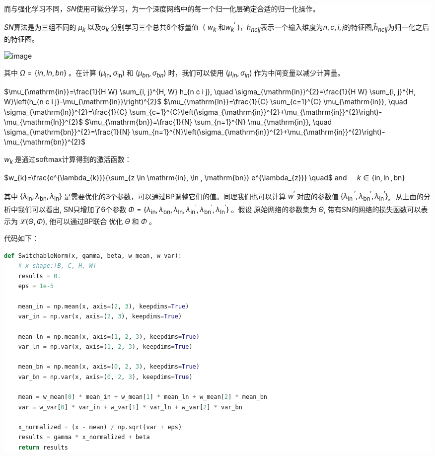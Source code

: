 而与强化学习不同，$SN$使用可微分学习，为一个深度网络中的每一个归一化层确定合适的归一化操作。



$SN$算法是为三组不同的 $\mu_{k}$ 以及$\sigma_{k}$ 分别学习三个总共6个标量值（ $w_{k}$ 和$w_{k}^{\prime}$ )，$h_{n c i j}$表示一个输入维度为$n,c,i,j$的特征图,$\hat{h}_{n c i j}$为归一化之后的特征图。

![image](https://user-images.githubusercontent.com/47493620/118059370-f9265b80-b3c2-11eb-956a-d5ebe72b0e0c.png)

其中 $\Omega=\{i n, l n, b n\}$ 。在计算 $(\mu_{\ln }, \sigma_{\ln })$ 和 $(\mu_{b n}, \sigma_{b n})$ 时，我们可以使用 $(\mu_{i n}, \sigma_{i n})$ 作为中间变量以减少计算量。

$\mu_{\mathrm{in}}=\frac{1}{H W} \sum_{i, j}^{H, W} h_{n c i j}, \quad \sigma_{\mathrm{in}}^{2}=\frac{1}{H W} \sum_{i, j}^{H, W}\left(h_{n c i j}-\mu_{\mathrm{in}}\right)^{2}$
$\mu_{\mathrm{ln}}=\frac{1}{C} \sum_{c=1}^{C} \mu_{\mathrm{in}}, \quad \sigma_{\mathrm{ln}}^{2}=\frac{1}{C} \sum_{c=1}^{C}\left(\sigma_{\mathrm{in}}^{2}+\mu_{\mathrm{in}}^{2}\right)-\mu_{\mathrm{ln}}^{2}$
$\mu_{\mathrm{bn}}=\frac{1}{N} \sum_{n=1}^{N} \mu_{\mathrm{in}}, \quad \sigma_{\mathrm{bn}}^{2}=\frac{1}{N} \sum_{n=1}^{N}\left(\sigma_{\mathrm{in}}^{2}+\mu_{\mathrm{in}}^{2}\right)-\mu_{\mathrm{bn}}^{2}$



$w_{k}$ 是通过softmax计算得到的激活函数：

$w_{k}=\frac{e^{\lambda_{k}}}{\sum_{z \in \mathrm{in}, \ln , \mathrm{bn}} e^{\lambda_{z}}} \quad$ and $\quad k \in\{\mathrm{in}, \ln , \mathrm{bn}\}$

其中 $\left\{\lambda_{\mathrm{in}}, \lambda_{\mathrm{bn}}, \lambda_{\mathrm{ln}}\right\}$ 是需要优化的3个参数，可以通过BP调整它们的值。同理我们也可以计算 $w^{\prime}$ 对应的参数值 $\left\{\lambda_{\text {in }}^{\prime}, \lambda_{\mathrm{bn}}^{\prime}, \lambda_{\ln }^{\prime}\right\}_{\text {。 }}$
从上面的分析中我们可以看出, SN只增加了6个参数 $\Phi=\left\{\lambda_{\mathrm{in}}, \lambda_{\mathrm{bn}}, \lambda_{\ln }, \lambda_{\mathrm{in}}^{\prime}, \lambda_{\mathrm{bn}}^{\prime}, \lambda_{\ln }^{\prime}\right\}$ 。假设
原始网络的参数集为 $\Theta$, 带有SN的网络的损失函数可以表示为 $\mathcal{L}(\Theta, \Phi)$, 他可以通过BP联合 优化 $\Theta$ 和 $\Phi$ 。



代码如下：



```python
def SwitchableNorm(x, gamma, beta, w_mean, w_var):
    # x_shape:[B, C, H, W]
    results = 0.
    eps = 1e-5

    mean_in = np.mean(x, axis=(2, 3), keepdims=True)
    var_in = np.var(x, axis=(2, 3), keepdims=True)

    mean_ln = np.mean(x, axis=(1, 2, 3), keepdims=True)
    var_ln = np.var(x, axis=(1, 2, 3), keepdims=True)

    mean_bn = np.mean(x, axis=(0, 2, 3), keepdims=True)
    var_bn = np.var(x, axis=(0, 2, 3), keepdims=True)

    mean = w_mean[0] * mean_in + w_mean[1] * mean_ln + w_mean[2] * mean_bn
    var = w_var[0] * var_in + w_var[1] * var_ln + w_var[2] * var_bn

    x_normalized = (x - mean) / np.sqrt(var + eps)
    results = gamma * x_normalized + beta
    return results
```
